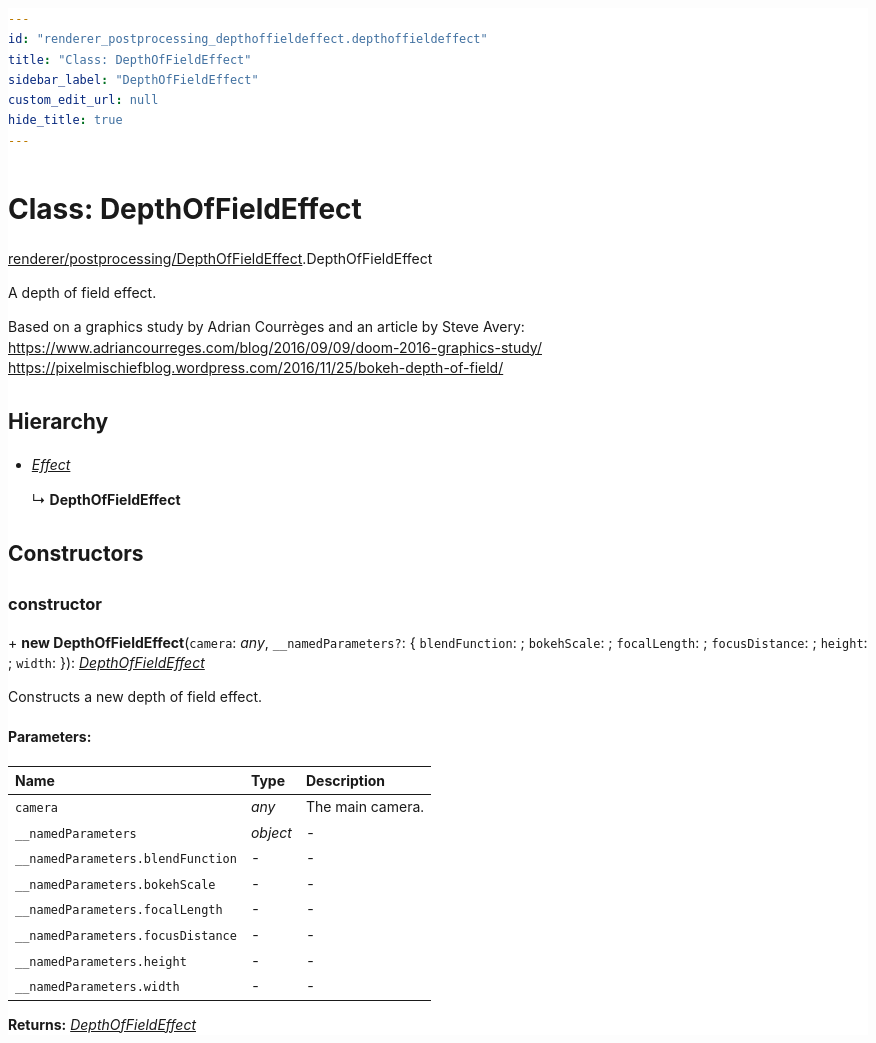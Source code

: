 ```yaml
---
id: "renderer_postprocessing_depthoffieldeffect.depthoffieldeffect"
title: "Class: DepthOfFieldEffect"
sidebar_label: "DepthOfFieldEffect"
custom_edit_url: null
hide_title: true
---
```


# Class: DepthOfFieldEffect

[renderer/postprocessing/DepthOfFieldEffect](../modules/renderer_postprocessing_depthoffieldeffect.md).DepthOfFieldEffect

A depth of field effect.

Based on a graphics study by Adrian Courrèges and an article by Steve Avery:
 https://www.adriancourreges.com/blog/2016/09/09/doom-2016-graphics-study/
 https://pixelmischiefblog.wordpress.com/2016/11/25/bokeh-depth-of-field/

## Hierarchy

* [*Effect*](renderer_postprocessing_effect.effect.md)

  ↳ **DepthOfFieldEffect**

## Constructors

### constructor

\+ **new DepthOfFieldEffect**(`camera`: *any*, `__namedParameters?`: { `blendFunction`:  ; `bokehScale`:  ; `focalLength`:  ; `focusDistance`:  ; `height`:  ; `width`:   }): [*DepthOfFieldEffect*](renderer_postprocessing_depthoffieldeffect.depthoffieldeffect.md)

Constructs a new depth of field effect.

#### Parameters:

Name | Type | Description |
:------ | :------ | :------ |
`camera` | *any* | The main camera.   |
`__namedParameters` | *object* | - |
`__namedParameters.blendFunction` | - | - |
`__namedParameters.bokehScale` | - | - |
`__namedParameters.focalLength` | - | - |
`__namedParameters.focusDistance` | - | - |
`__namedParameters.height` | - | - |
`__namedParameters.width` | - | - |

**Returns:** [*DepthOfFieldEffect*](renderer_postprocessing_depthoffieldeffect.depthoffieldeffect.md)
